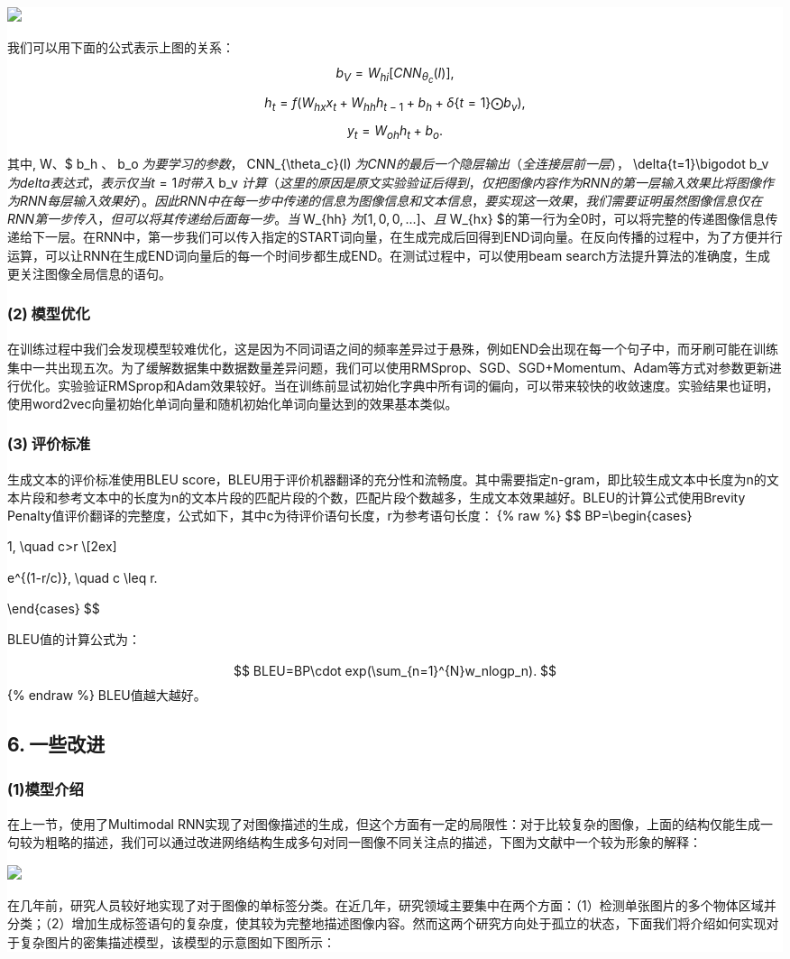 ![](https://leewangml.oss-cn-beijing.aliyuncs.com/images/20191224191812.png)

我们可以用下面的公式表示上图的关系：
$$ b_V = W_{hi}[CNN_{\theta_c}(I)], $$
$$ h_t = f(W_{hx}x_t+W_{hh}h_{t-1}+b_h+\delta\{t=1\}\bigodot b_v), $$
$$ y_t=W_{oh}h_t+b_o. $$

其中, W、$ b_h $、$ b_o $为要学习的参数，$ CNN_{\theta_c}(I) $为CNN的最后一个隐层输出（全连接层前一层），$ \delta\{t=1\}\bigodot b_v $为delta表达式，表示仅当t=1时带入$ b_v $计算（这里的原因是原文实验验证后得到，仅把图像内容作为RNN的第一层输入效果比将图像作为RNN每层输入效果好）。因此RNN中在每一步中传递的信息为图像信息和文本信息，要实现这一效果，我们需要证明虽然图像信息仅在RNN第一步传入，但可以将其传递给后面每一步。当$ W_{hh} $为[1, 0, 0, ...]、且$ W_{hx} $的第一行为全0时，可以将完整的传递图像信息传递给下一层。在RNN中，第一步我们可以传入指定的START词向量，在生成完成后回得到END词向量。在反向传播的过程中，为了方便并行运算，可以让RNN在生成END词向量后的每一个时间步都生成END。在测试过程中，可以使用beam search方法提升算法的准确度，生成更关注图像全局信息的语句。

### (2) 模型优化

在训练过程中我们会发现模型较难优化，这是因为不同词语之间的频率差异过于悬殊，例如END会出现在每一个句子中，而牙刷可能在训练集中一共出现五次。为了缓解数据集中数据数量差异问题，我们可以使用RMSprop、SGD、SGD+Momentum、Adam等方式对参数更新进行优化。实验验证RMSprop和Adam效果较好。当在训练前显试初始化字典中所有词的偏向，可以带来较快的收敛速度。实验结果也证明，使用word2vec向量初始化单词向量和随机初始化单词向量达到的效果基本类似。

### (3) 评价标准

生成文本的评价标准使用BLEU score，BLEU用于评价机器翻译的充分性和流畅度。其中需要指定n-gram，即比较生成文本中长度为n的文本片段和参考文本中的长度为n的文本片段的匹配片段的个数，匹配片段个数越多，生成文本效果越好。BLEU的计算公式使用Brevity Penalty值评价翻译的完整度，公式如下，其中c为待评价语句长度，r为参考语句长度：
{% raw %}
$$
BP=\begin{cases}

1, \quad c>r \\[2ex]

e^{(1-r/c)}, \quad c \leq r.

\end{cases}
$$

BLEU值的计算公式为：

$$
BLEU=BP\cdot exp(\sum_{n=1}^{N}w_nlogp_n).
$$
{% endraw %}
BLEU值越大越好。

## 6. 一些改进

### (1)模型介绍

在上一节，使用了Multimodal RNN实现了对图像描述的生成，但这个方面有一定的局限性：对于比较复杂的图像，上面的结构仅能生成一句较为粗略的描述，我们可以通过改进网络结构生成多句对同一图像不同关注点的描述，下图为文献中一个较为形象的解释：

![](https://leewangml.oss-cn-beijing.aliyuncs.com/images/20191225171945.png)

在几年前，研究人员较好地实现了对于图像的单标签分类。在近几年，研究领域主要集中在两个方面：（1）检测单张图片的多个物体区域并分类；（2）增加生成标签语句的复杂度，使其较为完整地描述图像内容。然而这两个研究方向处于孤立的状态，下面我们将介绍如何实现对于复杂图片的密集描述模型，该模型的示意图如下图所示：
